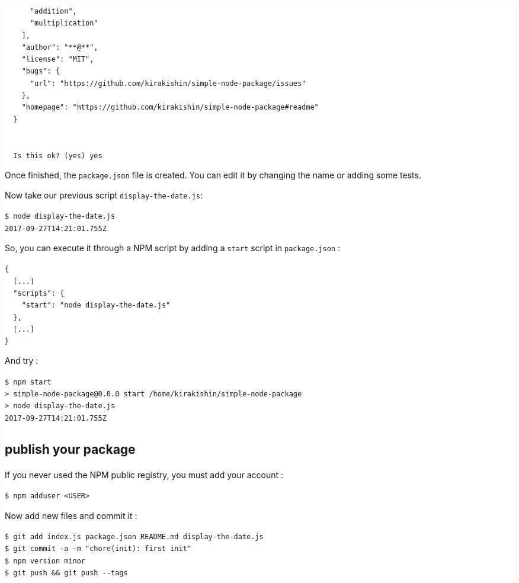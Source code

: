 ```
      "addition",
      "multiplication"
    ],
    "author": "**@**",
    "license": "MIT",
    "bugs": {
      "url": "https://github.com/kirakishin/simple-node-package/issues"
    },
    "homepage": "https://github.com/kirakishin/simple-node-package#readme"
  }
  
  
  Is this ok? (yes) yes
```

Once finished, the `package.json` file is created.
You can edit it by changing the name or adding some tests.

Now take our previous script `display-the-date.js`:
```bash
$ node display-the-date.js
2017-09-27T14:21:01.755Z
```

So, you can execute it through a NPM script by adding a `start` script in `package.json` :
```
{
  [...]
  "scripts": {
    "start": "node display-the-date.js"
  },
  [...]
}
```
And try :
```
$ npm start
> simple-node-package@0.0.0 start /home/kirakishin/simple-node-package
> node display-the-date.js
2017-09-27T14:21:01.755Z
```

## publish your package

If you never used the NPM public registry, you must add your account :
```
$ npm adduser <USER>
```

Now add new files and commit it :
```
$ git add index.js package.json README.md display-the-date.js
$ git commit -a -m "chore(init): first init"
$ npm version minor
$ git push && git push --tags
```
